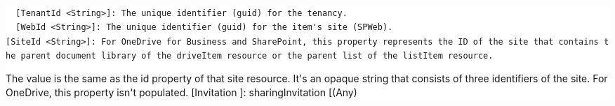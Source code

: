       [TenantId <String>]: The unique identifier (guid) for the tenancy.
      [WebId <String>]: The unique identifier (guid) for the item's site (SPWeb).
    [SiteId <String>]: For OneDrive for Business and SharePoint, this property represents the ID of the site that contains the parent document library of the driveItem resource or the parent list of the listItem resource.
The value is the same as the id property of that site resource.
It's an opaque string that consists of three identifiers of the site.
For OneDrive, this property isn't populated.
  [Invitation <IMicrosoftGraphSharingInvitation>]: sharingInvitation
    [(Any) <Object>]: This indicates any property can be added to this object.
    [Email <String>]: The email address provided for the recipient of the sharing invitation.
Read-only.
    [InvitedBy <IMicrosoftGraphIdentitySet>]: identitySet
    [RedeemedBy <String>]: 
    [SignInRequired <Boolean?>]: If true the recipient of the invitation needs to sign in in order to access the shared item.
Read-only.
  [Link <IMicrosoftGraphSharingLink>]: sharingLink
    [(Any) <Object>]: This indicates any property can be added to this object.
    [Application <IMicrosoftGraphIdentity>]: identity
    [ConfiguratorUrl <String>]: 
    [PreventsDownload <Boolean?>]: If true then the user can only use this link to view the item on the web, and cannot use it to download the contents of the item.
Only for OneDrive for Business and SharePoint.
    [Scope <String>]: The scope of the link represented by this permission.
Value anonymous indicates the link is usable by anyone, organization indicates the link is only usable for users signed into the same tenant.
    [Type <String>]: The type of the link created.
    [WebHtml <String>]: For embed links, this property contains the HTML code for an <iframe> element that will embed the item in a webpage.
    [WebUrl <String>]: A URL that opens the item in the browser on the OneDrive website.
  [Roles <String[]>]: The type of permission, for example, read.
See the Roles property values section for the full list of roles.
Read-only.
  [ShareId <String>]: A unique token that can be used to access this shared item via the shares API.
Read-only.

GRANTEDTO `<IMicrosoftGraphIdentitySet>`: identitySet
  [(Any) <Object>]: This indicates any property can be added to this object.
  [Application <IMicrosoftGraphIdentity>]: identity
    [(Any) <Object>]: This indicates any property can be added to this object.
    [DisplayName <String>]: The display name of the identity.
This property is read-only.
    [Id <String>]: The identifier of the identity.
This property is read-only.
  [Device <IMicrosoftGraphIdentity>]: identity
  [User <IMicrosoftGraphIdentity>]: identity

GRANTEDTOIDENTITIES <IMicrosoftGraphIdentitySet[]>: For type permissions, the details of the users to whom permission was granted.
Read-only.
  [Application <IMicrosoftGraphIdentity>]: identity
    [(Any) <Object>]: This indicates any property can be added to this object.
    [DisplayName <String>]: The display name of the identity.
This property is read-only.
    [Id <String>]: The identifier of the identity.
This property is read-only.
  [Device <IMicrosoftGraphIdentity>]: identity
  [User <IMicrosoftGraphIdentity>]: identity

GRANTEDTOIDENTITIESV2 <IMicrosoftGraphSharePointIdentitySet[]>: For link type permissions, the details of the users to whom permission was granted.
Read-only.
  [Application <IMicrosoftGraphIdentity>]: identity
    [(Any) <Object>]: This indicates any property can be added to this object.
    [DisplayName <String>]: The display name of the identity.
This property is read-only.
    [Id <String>]: The identifier of the identity.
This property is read-only.
  [Device <IMicrosoftGraphIdentity>]: identity
  [User <IMicrosoftGraphIdentity>]: identity
  [Group <IMicrosoftGraphIdentity>]: identity
  [SiteGroup <IMicrosoftGraphSharePointIdentity>]: sharePointIdentity
    [(Any) <Object>]: This indicates any property can be added to this object.
    [DisplayName <String>]: The display name of the identity.
This property is read-only.
    [Id <String>]: The identifier of the identity.
This property is read-only.
    [LoginName <String>]: The sign in name of the SharePoint identity.
  [SiteUser <IMicrosoftGraphSharePointIdentity>]: sharePointIdentity


  [Id <String>]: The unique identifier for an entity.
  [ExpirationDateTime <DateTime?>]: A format of yyyy-MM-ddTHH:mm:ssZ of DateTimeOffset indicates the expiration time of the permission.
  [GrantedTo <IMicrosoftGraphIdentitySet>]: identitySet
  [GrantedToV2 <IMicrosoftGraphSharePointIdentitySet>]: sharePointIdentitySet
  [HasPassword <Boolean?>]: Indicates whether the password is set for this permission.
  [InheritedFrom <IMicrosoftGraphItemReference>]: itemReference
  [DriveId <String>]: Unique identifier of the drive instance that contains the driveItem.
  [DriveType <String>]: Identifies the type of drive.
  [Id <String>]: Unique identifier of the driveItem in the drive or a listItem in a list.
  [Name <String>]: The name of the item being referenced.
  [Path <String>]: Percent-encoded path that can be used to navigate to the item.
  [ShareId <String>]: A unique identifier for a shared resource that can be accessed via the Shares API.
  [SharepointIds <IMicrosoftGraphSharepointIds>]: sharepointIds
  [BaseItemId <String>]: The unique identifier of baseItem
  [BaseSitePageId <String>]: The unique identifier of baseSitePage
  [BitlockerRecoveryKeyId <String>]: The unique identifier of bitlockerRecoveryKey
  [ColumnDefinitionId <String>]: The unique identifier of columnDefinition
  [ColumnLinkId <String>]: The unique identifier of columnLink
  [ContentModelId <String>]: The unique identifier of contentModel
  [ContentTypeId <String>]: The unique identifier of contentType
  [ContentTypeId1 <String>]: The unique identifier of contentType
  [DataLossPreventionPolicyId <String>]: The unique identifier of dataLossPreventionPolicy
  [DocumentProcessingJobId <String>]: The unique identifier of documentProcessingJob
  [DocumentSetVersionId <String>]: The unique identifier of documentSetVersion
  [DriveId <String>]: The unique identifier of drive
  [EndDateTime <String>]: Usage: endDateTime='{endDateTime}'
  [ExtensionId <String>]: The unique identifier of extension
  [GroupId <String>]: The unique identifier of group
  [GroupId1 <String>]: The unique identifier of group
  [HorizontalSectionColumnId <String>]: The unique identifier of horizontalSectionColumn
  [HorizontalSectionId <String>]: The unique identifier of horizontalSection
  [IncludePersonalNotebooks <Boolean?>]: Usage: includePersonalNotebooks={includePersonalNotebooks}
  [InformationProtectionLabelId <String>]: The unique identifier of informationProtectionLabel
  [Interval <String>]: Usage: interval='{interval}'
  [ItemActivityId <String>]: The unique identifier of itemActivity
  [ItemActivityOldId <String>]: The unique identifier of itemActivityOLD
  [ItemActivityStatId <String>]: The unique identifier of itemActivityStat
  [ListId <String>]: The unique identifier of list
  [ListItemId <String>]: The unique identifier of listItem
  [ListItemVersionId <String>]: The unique identifier of listItemVersion
  [Locale <String>]: Usage: locale='{locale}'
  [ModelName <String>]: Usage: modelName='{modelName}'
  [NotebookId <String>]: The unique identifier of notebook
  [OnenoteOperationId <String>]: The unique identifier of onenoteOperation
  [OnenotePageId <String>]: The unique identifier of onenotePage
  [OnenoteResourceId <String>]: The unique identifier of onenoteResource
  [OnenoteSectionId <String>]: The unique identifier of onenoteSection
  [PageTemplateId <String>]: The unique identifier of pageTemplate
  [Path <String>]: Usage: path='{path}'
  [PermissionId <String>]: The unique identifier of permission
  [RecycleBinItemId <String>]: The unique identifier of recycleBinItem
  [RelationId <String>]: The unique identifier of relation
  [RichLongRunningOperationId <String>]: The unique identifier of richLongRunningOperation
  [SectionGroupId <String>]: The unique identifier of sectionGroup
  [SectionGroupId1 <String>]: The unique identifier of sectionGroup
  [SensitivityLabelId <String>]: The unique identifier of sensitivityLabel
  [SensitivityLabelId1 <String>]: The unique identifier of sensitivityLabel
  [SetId <String>]: The unique identifier of set
  [SetId1 <String>]: The unique identifier of set
  [SiteId <String>]: The unique identifier of site
  [SiteId1 <String>]: The unique identifier of site
  [StartDateTime <String>]: Usage: startDateTime='{startDateTime}'
  [SubscriptionId <String>]: The unique identifier of subscription
  [TermId <String>]: The unique identifier of term
  [TermId1 <String>]: The unique identifier of term
  [ThreatAssessmentRequestId <String>]: The unique identifier of threatAssessmentRequest
  [ThreatAssessmentResultId <String>]: The unique identifier of threatAssessmentResult
  [Token <String>]: Usage: token='{token}'
  [UserId <String>]: The unique identifier of user
  [WebPartId <String>]: The unique identifier of webPart